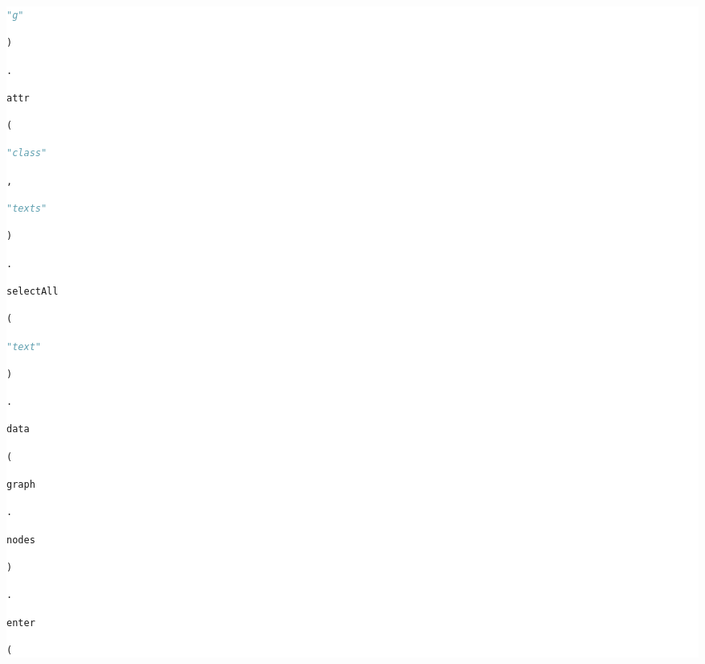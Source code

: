 ```python
"g"
```
```python
)
```
```python
.
```
```python
attr
```
```python
(
```
```python
"class"
```
```python
,
```
```python
"texts"
```
```python
)
```
```python
.
```
```python
selectAll
```
```python
(
```
```python
"text"
```
```python
)
```
```python
.
```
```python
data
```
```python
(
```
```python
graph
```
```python
.
```
```python
nodes
```
```python
)
```
```python
.
```
```python
enter
```
```python
(
```
```python
```